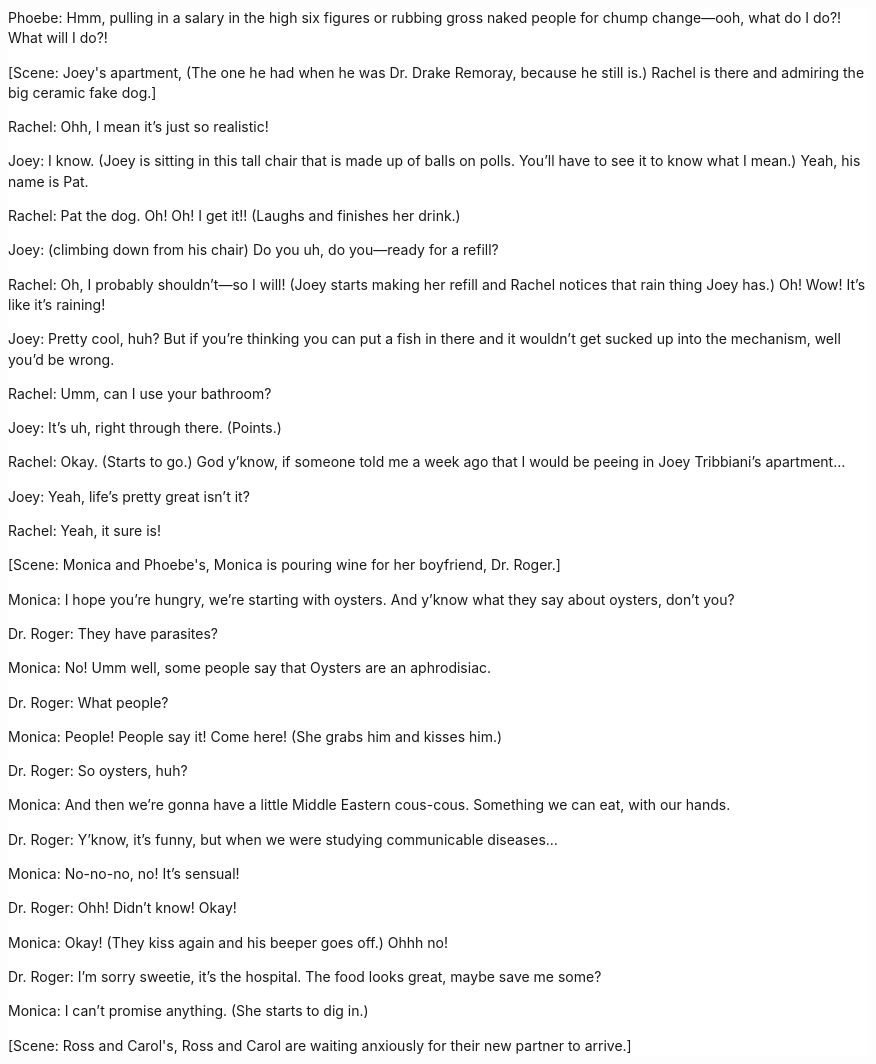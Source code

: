 Phoebe: Hmm, pulling in a salary in the high six figures or rubbing gross naked people for chump change—ooh, what do I do?! What will I do?!

[Scene: Joey's apartment, (The one he had when he was Dr. Drake Remoray, because he still is.) Rachel is there and admiring the big ceramic fake dog.]

Rachel: Ohh, I mean it’s just so realistic!

Joey: I know. (Joey is sitting in this tall chair that is made up of balls on polls. You’ll have to see it to know what I mean.) Yeah, his name is Pat.

Rachel: Pat the dog. Oh! Oh! I get it!! (Laughs and finishes her drink.)

Joey: (climbing down from his chair) Do you uh, do you—ready for a refill?

Rachel: Oh, I probably shouldn’t—so I will! (Joey starts making her refill and Rachel notices that rain thing Joey has.) Oh! Wow! It’s like it’s raining!

Joey: Pretty cool, huh? But if you’re thinking you can put a fish in there and it wouldn’t get sucked up into the mechanism, well you’d be wrong.

Rachel: Umm, can I use your bathroom?

Joey: It’s uh, right through there. (Points.)

Rachel: Okay. (Starts to go.) God y’know, if someone told me a week ago that I would be peeing in Joey Tribbiani’s apartment…

Joey: Yeah, life’s pretty great isn’t it?

Rachel: Yeah, it sure is!

[Scene: Monica and Phoebe's, Monica is pouring wine for her boyfriend, Dr. Roger.]

Monica: I hope you’re hungry, we’re starting with oysters. And y’know what they say about oysters, don’t you?

Dr. Roger: They have parasites?

Monica: No! Umm well, some people say that Oysters are an aphrodisiac.

Dr. Roger: What people?

Monica: People! People say it! Come here! (She grabs him and kisses him.)

Dr. Roger: So oysters, huh?

Monica: And then we’re gonna have a little Middle Eastern cous-cous. Something we can eat, with our hands.

Dr. Roger: Y’know, it’s funny, but when we were studying communicable diseases…

Monica: No-no-no, no! It’s sensual!

Dr. Roger: Ohh! Didn’t know! Okay!

Monica: Okay! (They kiss again and his beeper goes off.) Ohhh no!

Dr. Roger: I’m sorry sweetie, it’s the hospital. The food looks great, maybe save me some?

Monica: I can’t promise anything. (She starts to dig in.)

[Scene: Ross and Carol's, Ross and Carol are waiting anxiously for their new partner to arrive.]
